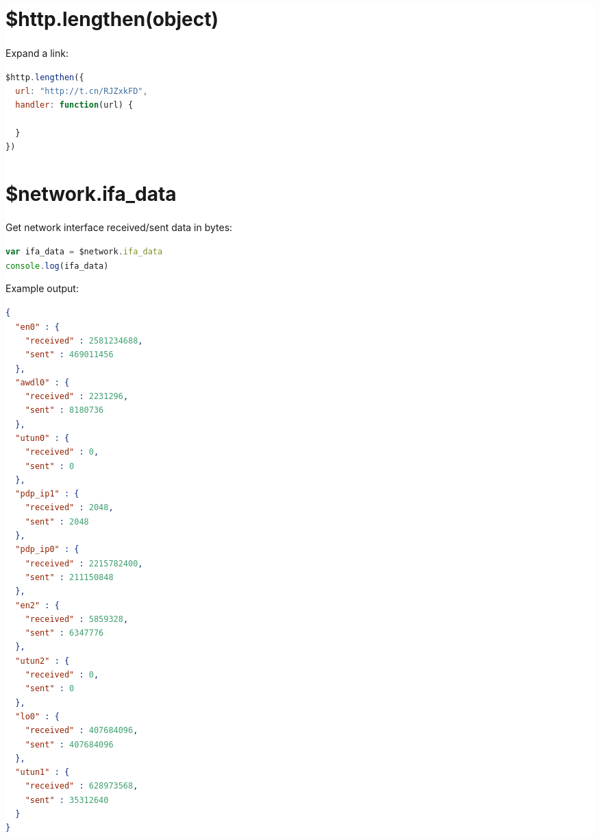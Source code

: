 # $http.lengthen(object)

Expand a link:

```js
$http.lengthen({
  url: "http://t.cn/RJZxkFD",
  handler: function(url) {

  }
})
```

# $network.ifa_data

Get network interface received/sent data in bytes:

```js
var ifa_data = $network.ifa_data
console.log(ifa_data)
```

Example output:

```json
{
  "en0" : {
    "received" : 2581234688,
    "sent" : 469011456
  },
  "awdl0" : {
    "received" : 2231296,
    "sent" : 8180736
  },
  "utun0" : {
    "received" : 0,
    "sent" : 0
  },
  "pdp_ip1" : {
    "received" : 2048,
    "sent" : 2048
  },
  "pdp_ip0" : {
    "received" : 2215782400,
    "sent" : 211150848
  },
  "en2" : {
    "received" : 5859328,
    "sent" : 6347776
  },
  "utun2" : {
    "received" : 0,
    "sent" : 0
  },
  "lo0" : {
    "received" : 407684096,
    "sent" : 407684096
  },
  "utun1" : {
    "received" : 628973568,
    "sent" : 35312640
  }
}
```
